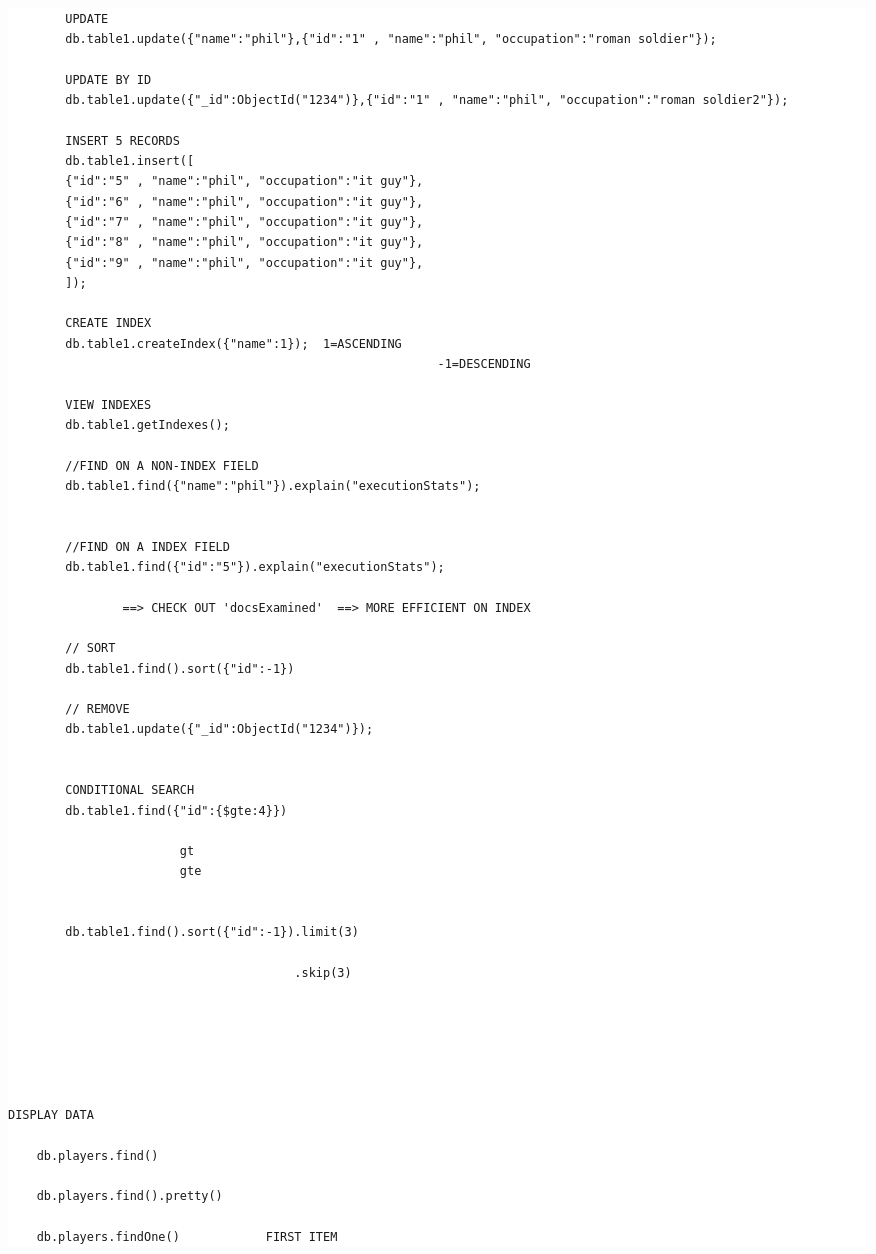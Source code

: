     		UPDATE
    		db.table1.update({"name":"phil"},{"id":"1" , "name":"phil", "occupation":"roman soldier"});
    		
    		UPDATE BY ID
    		db.table1.update({"_id":ObjectId("1234")},{"id":"1" , "name":"phil", "occupation":"roman soldier2"});
    	
    		INSERT 5 RECORDS 
    		db.table1.insert([
    		{"id":"5" , "name":"phil", "occupation":"it guy"},
    		{"id":"6" , "name":"phil", "occupation":"it guy"},
    		{"id":"7" , "name":"phil", "occupation":"it guy"},
    		{"id":"8" , "name":"phil", "occupation":"it guy"},
    		{"id":"9" , "name":"phil", "occupation":"it guy"},	
    		]);
    	
    		CREATE INDEX
    		db.table1.createIndex({"name":1});  1=ASCENDING 		
    															-1=DESCENDING 
    										   
    		VIEW INDEXES 
    		db.table1.getIndexes();
    	
    		//FIND ON A NON-INDEX FIELD 
    		db.table1.find({"name":"phil"}).explain("executionStats");
    	
    	
    		//FIND ON A INDEX FIELD 
    		db.table1.find({"id":"5"}).explain("executionStats");
    		
    				==> CHECK OUT 'docsExamined'  ==> MORE EFFICIENT ON INDEX 
    				
    		// SORT 
    		db.table1.find().sort({"id":-1})
    		
    		// REMOVE 
    		db.table1.update({"_id":ObjectId("1234")});
    	
    		
    		CONDITIONAL SEARCH 
    		db.table1.find({"id":{$gte:4}})
    	
    						gt 
    						gte 
    	
    	
    		db.table1.find().sort({"id":-1}).limit(3)
    		
    		                                .skip(3)
    										
    										
    	
    	
    	
    	
    DISPLAY DATA 
    		
    	db.players.find()
    	
    	db.players.find().pretty()
    	
    	db.players.findOne()			FIRST ITEM 
    	